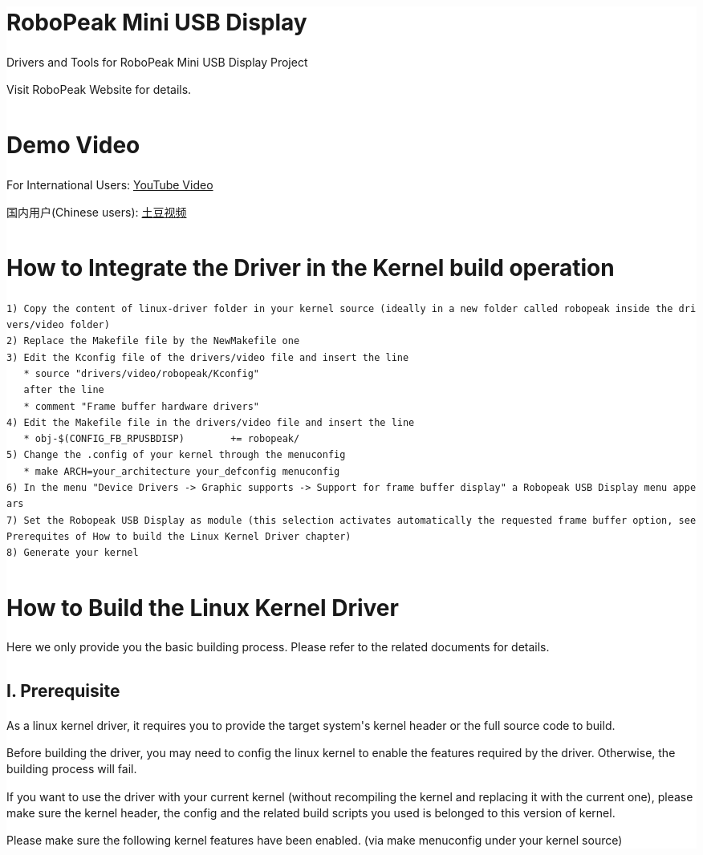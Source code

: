 RoboPeak Mini USB Display
====================================

Drivers and Tools for RoboPeak Mini USB Display Project

Visit RoboPeak Website for details.

Demo Video
====================================
For International Users:
[YouTube Video](http://www.youtube.com/watch?v=KCNrq1hb99U)

国内用户(Chinese users):
[土豆视频](http://www.tudou.com/programs/view/rJd1TwZzRZk/)


How to Integrate the Driver in the Kernel build operation
=========================================================
    1) Copy the content of linux-driver folder in your kernel source (ideally in a new folder called robopeak inside the drivers/video folder)
    2) Replace the Makefile file by the NewMakefile one
    3) Edit the Kconfig file of the drivers/video file and insert the line
       * source "drivers/video/robopeak/Kconfig"
       after the line
       * comment "Frame buffer hardware drivers"
    4) Edit the Makefile file in the drivers/video file and insert the line
       * obj-$(CONFIG_FB_RPUSBDISP)        += robopeak/
    5) Change the .config of your kernel through the menuconfig
       * make ARCH=your_architecture your_defconfig menuconfig
    6) In the menu "Device Drivers -> Graphic supports -> Support for frame buffer display" a Robopeak USB Display menu appears
    7) Set the Robopeak USB Display as module (this selection activates automatically the requested frame buffer option, see Prerequites of How to build the Linux Kernel Driver chapter)
    8) Generate your kernel




How to Build the Linux Kernel Driver
====================================
Here we only provide you the basic building process. Please refer to the related documents for details.


I. Prerequisite
-----------------
As a linux kernel driver, it requires you to provide the target system's kernel header or the full source code to build.

Before building the driver, you may need to config the linux kernel to enable the features required by the driver. Otherwise, the building process will fail.

If you want to use the driver with your current kernel (without recompiling the kernel and replacing it with the current one), please make sure the kernel header, the config and the related build scripts you used is belonged to this version of kernel.

Please make sure the following kernel features have been enabled. (via make menuconfig under your kernel source)
